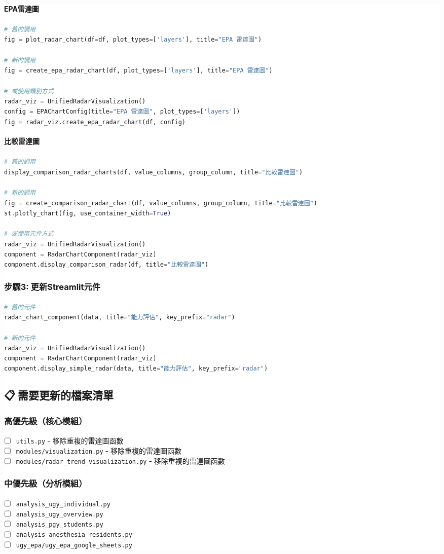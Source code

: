 #### EPA雷達圖
```python
# 舊的調用
fig = plot_radar_chart(df=df, plot_types=['layers'], title="EPA 雷達圖")

# 新的調用
fig = create_epa_radar_chart(df, plot_types=['layers'], title="EPA 雷達圖")

# 或使用類別方式
radar_viz = UnifiedRadarVisualization()
config = EPAChartConfig(title="EPA 雷達圖", plot_types=['layers'])
fig = radar_viz.create_epa_radar_chart(df, config)
```

#### 比較雷達圖
```python
# 舊的調用
display_comparison_radar_charts(df, value_columns, group_column, title="比較雷達圖")

# 新的調用
fig = create_comparison_radar_chart(df, value_columns, group_column, title="比較雷達圖")
st.plotly_chart(fig, use_container_width=True)

# 或使用元件方式
radar_viz = UnifiedRadarVisualization()
component = RadarChartComponent(radar_viz)
component.display_comparison_radar(df, title="比較雷達圖")
```

### 步驟3: 更新Streamlit元件

```python
# 舊的元件
radar_chart_component(data, title="能力評估", key_prefix="radar")

# 新的元件
radar_viz = UnifiedRadarVisualization()
component = RadarChartComponent(radar_viz)
component.display_simple_radar(data, title="能力評估", key_prefix="radar")
```

## 📋 需要更新的檔案清單

### 高優先級（核心模組）
- [ ] `utils.py` - 移除重複的雷達圖函數
- [ ] `modules/visualization.py` - 移除重複的雷達圖函數
- [ ] `modules/radar_trend_visualization.py` - 移除重複的雷達圖函數

### 中優先級（分析模組）
- [ ] `analysis_ugy_individual.py`
- [ ] `analysis_ugy_overview.py`
- [ ] `analysis_pgy_students.py`
- [ ] `analysis_anesthesia_residents.py`
- [ ] `ugy_epa/ugy_epa_google_sheets.py`
